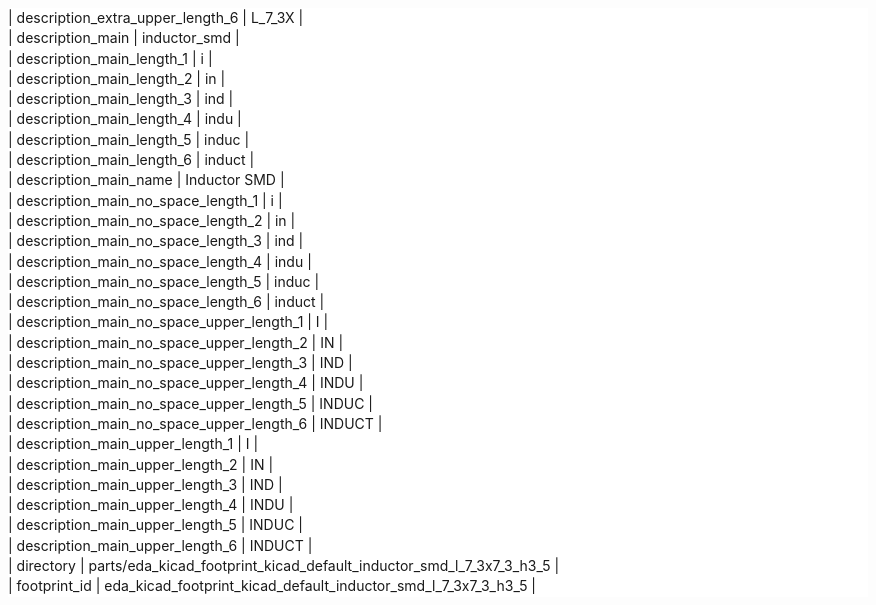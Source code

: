 | description_extra_upper_length_6 | L_7_3X |  
| description_main | inductor_smd |  
| description_main_length_1 | i |  
| description_main_length_2 | in |  
| description_main_length_3 | ind |  
| description_main_length_4 | indu |  
| description_main_length_5 | induc |  
| description_main_length_6 | induct |  
| description_main_name | Inductor SMD |  
| description_main_no_space_length_1 | i |  
| description_main_no_space_length_2 | in |  
| description_main_no_space_length_3 | ind |  
| description_main_no_space_length_4 | indu |  
| description_main_no_space_length_5 | induc |  
| description_main_no_space_length_6 | induct |  
| description_main_no_space_upper_length_1 | I |  
| description_main_no_space_upper_length_2 | IN |  
| description_main_no_space_upper_length_3 | IND |  
| description_main_no_space_upper_length_4 | INDU |  
| description_main_no_space_upper_length_5 | INDUC |  
| description_main_no_space_upper_length_6 | INDUCT |  
| description_main_upper_length_1 | I |  
| description_main_upper_length_2 | IN |  
| description_main_upper_length_3 | IND |  
| description_main_upper_length_4 | INDU |  
| description_main_upper_length_5 | INDUC |  
| description_main_upper_length_6 | INDUCT |  
| directory | parts/eda_kicad_footprint_kicad_default_inductor_smd_l_7_3x7_3_h3_5 |  
| footprint_id | eda_kicad_footprint_kicad_default_inductor_smd_l_7_3x7_3_h3_5 |  
